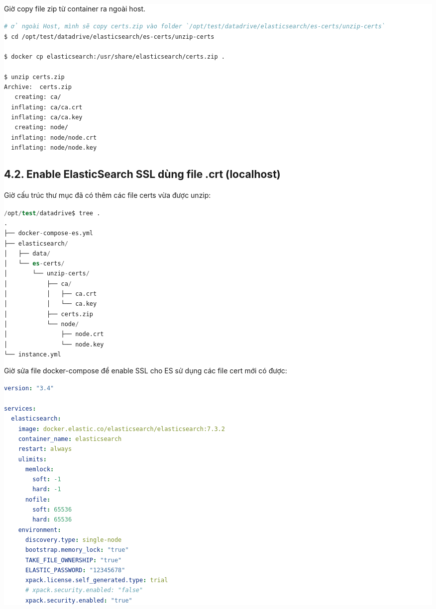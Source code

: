 Giờ copy file zip từ container ra ngoài host.

```sh
# ở ngoài Host, mình sẽ copy certs.zip vào folder `/opt/test/datadrive/elasticsearch/es-certs/unzip-certs`
$ cd /opt/test/datadrive/elasticsearch/es-certs/unzip-certs

$ docker cp elasticsearch:/usr/share/elasticsearch/certs.zip .

$ unzip certs.zip
Archive:  certs.zip
   creating: ca/
  inflating: ca/ca.crt
  inflating: ca/ca.key
   creating: node/
  inflating: node/node.crt
  inflating: node/node.key
```

## 4.2. Enable ElasticSearch SSL dùng file .crt (localhost)

Giờ cấu trúc thư mục đã có thêm các file certs vừa được unzip:

```s
/opt/test/datadrive$ tree .
.
├── docker-compose-es.yml
├── elasticsearch/
│   ├── data/
│   └── es-certs/
│       └── unzip-certs/
│           ├── ca/
│           │   ├── ca.crt
│           │   └── ca.key
│           ├── certs.zip
│           └── node/
│               ├── node.crt
│               └── node.key
└── instance.yml
```

Giờ sửa file docker-compose để enable SSL cho ES sử dụng các file cert mới có được:

```yml
version: "3.4"

services:
  elasticsearch:
    image: docker.elastic.co/elasticsearch/elasticsearch:7.3.2
    container_name: elasticsearch
    restart: always
    ulimits:
      memlock:
        soft: -1
        hard: -1
      nofile:
        soft: 65536
        hard: 65536
    environment:
      discovery.type: single-node
      bootstrap.memory_lock: "true"
      TAKE_FILE_OWNERSHIP: "true"
      ELASTIC_PASSWORD: "12345678"
      xpack.license.self_generated.type: trial
      # xpack.security.enabled: "false"
      xpack.security.enabled: "true"
```